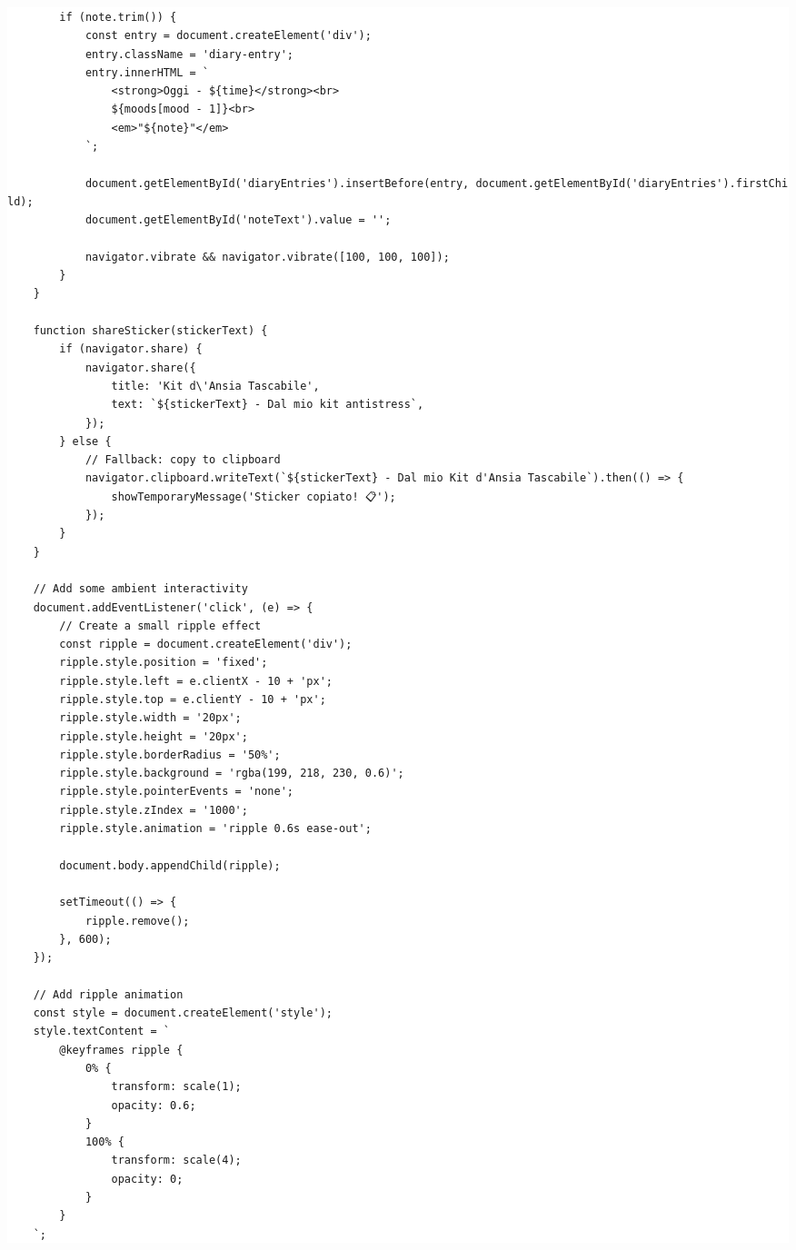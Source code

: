             if (note.trim()) {
                const entry = document.createElement('div');
                entry.className = 'diary-entry';
                entry.innerHTML = `
                    <strong>Oggi - ${time}</strong><br>
                    ${moods[mood - 1]}<br>
                    <em>"${note}"</em>
                `;
                
                document.getElementById('diaryEntries').insertBefore(entry, document.getElementById('diaryEntries').firstChild);
                document.getElementById('noteText').value = '';
                
                navigator.vibrate && navigator.vibrate([100, 100, 100]);
            }
        }

        function shareSticker(stickerText) {
            if (navigator.share) {
                navigator.share({
                    title: 'Kit d\'Ansia Tascabile',
                    text: `${stickerText} - Dal mio kit antistress`,
                });
            } else {
                // Fallback: copy to clipboard
                navigator.clipboard.writeText(`${stickerText} - Dal mio Kit d'Ansia Tascabile`).then(() => {
                    showTemporaryMessage('Sticker copiato! 📋');
                });
            }
        }

        // Add some ambient interactivity
        document.addEventListener('click', (e) => {
            // Create a small ripple effect
            const ripple = document.createElement('div');
            ripple.style.position = 'fixed';
            ripple.style.left = e.clientX - 10 + 'px';
            ripple.style.top = e.clientY - 10 + 'px';
            ripple.style.width = '20px';
            ripple.style.height = '20px';
            ripple.style.borderRadius = '50%';
            ripple.style.background = 'rgba(199, 218, 230, 0.6)';
            ripple.style.pointerEvents = 'none';
            ripple.style.zIndex = '1000';
            ripple.style.animation = 'ripple 0.6s ease-out';
            
            document.body.appendChild(ripple);
            
            setTimeout(() => {
                ripple.remove();
            }, 600);
        });

        // Add ripple animation
        const style = document.createElement('style');
        style.textContent = `
            @keyframes ripple {
                0% {
                    transform: scale(1);
                    opacity: 0.6;
                }
                100% {
                    transform: scale(4);
                    opacity: 0;
                }
            }
        `;